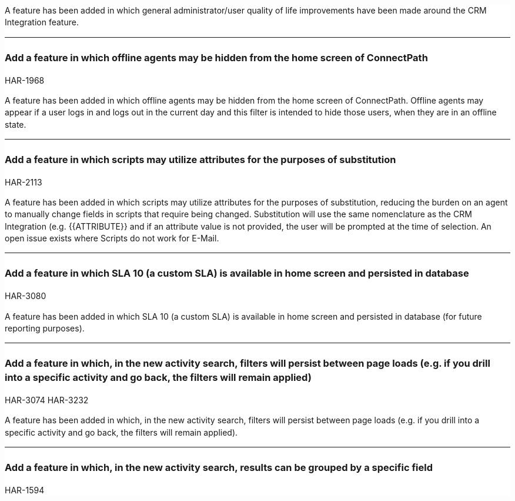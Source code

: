 
A feature has been added in which general administrator/user quality of life improvements have been made around the CRM Integration feature.

----

### Add a feature in which offline agents may be hidden from the home screen of ConnectPath
HAR-1968


A feature has been added in which offline agents may be hidden from the home screen of ConnectPath. Offline agents may appear if a user logs in and logs out in the current day and this filter is intended to hide those users, when they are in an offline state.

----

### Add a feature in which scripts may utilize attributes for the purposes of substitution
HAR-2113


A feature has been added in which scripts may utilize attributes for the purposes of substitution, reducing the burden on an agent to manually change fields in scripts that require being changed. Substitution will use the same nomenclature as the CRM Integration (e.g. {{ATTRIBUTE}} and if an attribute value is not provided, the user will be prompted at the time of selection. An open issue exists where Scripts do not work for E-Mail.

----

### Add a feature in which SLA 10 (a custom SLA) is available in home screen and persisted in database
HAR-3080


A feature has been added in which SLA 10 (a custom SLA) is available in home screen and persisted in database (for future reporting purposes).

----

### Add a feature in which, in the new activity search, filters will persist between page loads (e.g. if you drill into a specific activity and go back, the filters will remain applied)
HAR-3074
HAR-3232


A feature has been added in which, in the new activity search, filters will persist between page loads (e.g. if you drill into a specific activity and go back, the filters will remain applied).

----

### Add a feature in which, in the new activity search, results can be grouped by a specific field
HAR-1594
